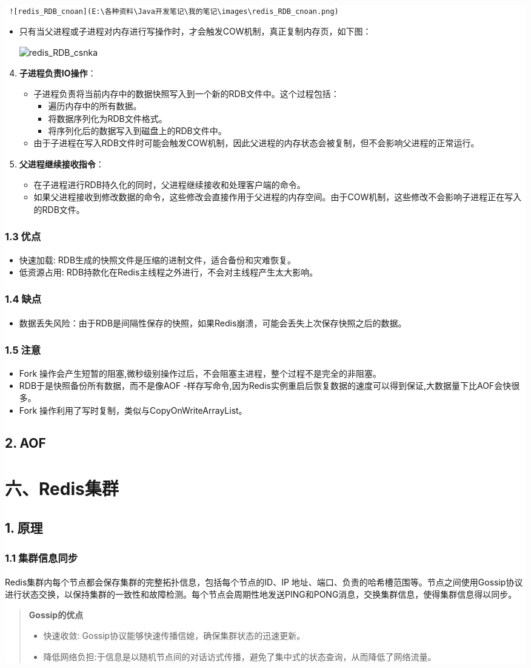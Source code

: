      ![redis_RDB_cnoan](E:\各种资料\Java开发笔记\我的笔记\images\redis_RDB_cnoan.png)

   - 只有当父进程或子进程对内存进行写操作时，才会触发COW机制，真正复制内存页，如下图：

     ![redis_RDB_csnka](E:\各种资料\Java开发笔记\我的笔记\images\redis_RDB_csnka.png)

4. **子进程负责IO操作**：

   - 子进程负责将当前内存中的数据快照写入到一个新的RDB文件中。这个过程包括：
     - 遍历内存中的所有数据。
     - 将数据序列化为RDB文件格式。
     - 将序列化后的数据写入到磁盘上的RDB文件中。
   - 由于子进程在写入RDB文件时可能会触发COW机制，因此父进程的内存状态会被复制，但不会影响父进程的正常运行。

5. **父进程继续接收指令**：

   - 在子进程进行RDB持久化的同时，父进程继续接收和处理客户端的命令。
   - 如果父进程接收到修改数据的命令，这些修改会直接作用于父进程的内存空间。由于COW机制，这些修改不会影响子进程正在写入的RDB文件。

### 1.3 优点

- 快速加载: RDB生成的快照文件是压缩的进制文件，适合备份和灾难恢复。
- 低资源占用: RDB持款化在Redis主线程之外进行，不会对主线程产生太大影响。

### 1.4 缺点

- 数据丢失风险：由于RDB是间隔性保存的快照，如果Redis崩溃，可能会丢失上次保存快照之后的数据。

### 1.5 注意

- Fork 操作会产生短暂的阻塞,微秒级别操作过后，不会阻塞主进程，整个过程不是完全的非阻塞。
- RDB于是快照备份所有数据，而不是像AOF -样存写命令,因为Redis实例重启后恢复数据的速度可以得到保证,大数据量下比AOF会快很多。
- Fork 操作利用了写时复制，类似与CopyOnWriteArrayList。
  

## 2. AOF



# 六、Redis集群

## 1. 原理

### 1.1 集群信息同步

Redis集群内每个节点都会保存集群的完整拓扑信息，包括每个节点的ID、IP 地址、端口、负责的哈希槽范围等。节点之间使用Gossip协议进行状态交换，以保持集群的一致性和故障检测。每个节点会周期性地发送PING和PONG消息，交换集群信息，使得集群信息得以同步。

> **Gossip的优点**
>
> - 快速收敛: Gossip协议能够快速传播信媳，确保集群状态的迅速更新。
>
> - 降低网络负担:于信息是以随机节点间的对话访式传播，避免了集中式的状态查询，从而降低了网络流量。
